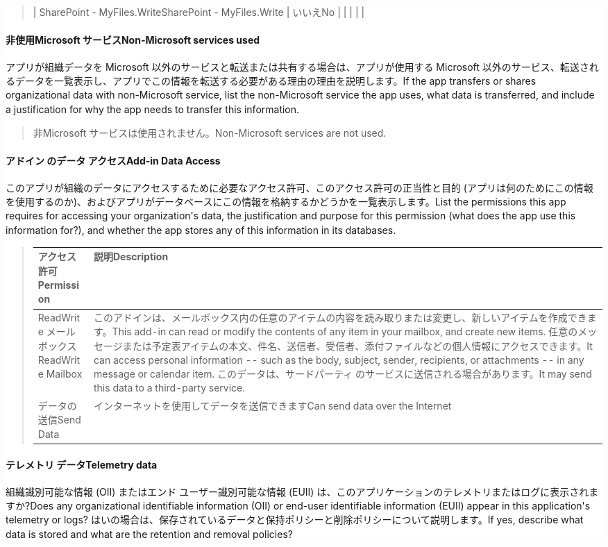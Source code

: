 >| <span data-ttu-id="ec6cc-198">SharePoint - MyFiles.Write</span><span class="sxs-lookup"><span data-stu-id="ec6cc-198">SharePoint  - MyFiles.Write</span></span> | <span data-ttu-id="ec6cc-199">いいえ</span><span class="sxs-lookup"><span data-stu-id="ec6cc-199">No</span></span> |  |  |  |  |

#### <a name="non-microsoft-services-used"></a><span data-ttu-id="ec6cc-200">非使用Microsoft サービス</span><span class="sxs-lookup"><span data-stu-id="ec6cc-200">Non-Microsoft services used</span></span>

<span data-ttu-id="ec6cc-201">アプリが組織データを Microsoft 以外のサービスと転送または共有する場合は、アプリが使用する Microsoft 以外のサービス、転送されるデータを一覧表示し、アプリでこの情報を転送する必要がある理由の理由を説明します。</span><span class="sxs-lookup"><span data-stu-id="ec6cc-201">If the app transfers or shares organizational data with non-Microsoft service, list the non-Microsoft service the app uses, what data is transferred, and include a justification for why the app needs to transfer this information.</span></span>

><span data-ttu-id="ec6cc-202">非Microsoft サービスは使用されません。</span><span class="sxs-lookup"><span data-stu-id="ec6cc-202">Non-Microsoft services are not used.</span></span>



#### <a name="add-in-data-access"></a><span data-ttu-id="ec6cc-203">アドイン のデータ アクセス</span><span class="sxs-lookup"><span data-stu-id="ec6cc-203">Add-in Data Access</span></span>

<span data-ttu-id="ec6cc-204">このアプリが組織のデータにアクセスするために必要なアクセス許可、このアクセス許可の正当性と目的 (アプリは何のためにこの情報を使用するのか)、およびアプリがデータベースにこの情報を格納するかどうかを一覧表示します。</span><span class="sxs-lookup"><span data-stu-id="ec6cc-204">List the permissions this app requires for accessing your organization's data, the justification and purpose for this permission (what does the app use this information for?), and whether the app stores any of this information in its databases.</span></span>

>| <span data-ttu-id="ec6cc-205">**アクセス許可**</span><span class="sxs-lookup"><span data-stu-id="ec6cc-205">**Permission**</span></span>  | <span data-ttu-id="ec6cc-206">**説明**</span><span class="sxs-lookup"><span data-stu-id="ec6cc-206">**Description**</span></span> |
>|:----------------|:----------------|
>| <span data-ttu-id="ec6cc-207">ReadWrite メールボックス</span><span class="sxs-lookup"><span data-stu-id="ec6cc-207">ReadWrite Mailbox</span></span> | <span data-ttu-id="ec6cc-208">このアドインは、メールボックス内の任意のアイテムの内容を読み取りまたは変更し、新しいアイテムを作成できます。</span><span class="sxs-lookup"><span data-stu-id="ec6cc-208">This add-in can read or modify the contents of any item in your mailbox, and create new items.</span></span> <span data-ttu-id="ec6cc-209">任意のメッセージまたは予定表アイテムの本文、件名、送信者、受信者、添付ファイルなどの個人情報にアクセスできます。</span><span class="sxs-lookup"><span data-stu-id="ec6cc-209">It can access personal information -- such as the body, subject, sender, recipients, or attachments -- in any message or calendar item.</span></span> <span data-ttu-id="ec6cc-210">このデータは、サードパーティ のサービスに送信される場合があります。</span><span class="sxs-lookup"><span data-stu-id="ec6cc-210">It may send this data to a third-party service.</span></span> |
>| <span data-ttu-id="ec6cc-211">データの送信</span><span class="sxs-lookup"><span data-stu-id="ec6cc-211">Send Data</span></span> | <span data-ttu-id="ec6cc-212">インターネットを使用してデータを送信できます</span><span class="sxs-lookup"><span data-stu-id="ec6cc-212">Can send data over the Internet</span></span> |

#### <a name="telemetry-data"></a><span data-ttu-id="ec6cc-213">テレメトリ データ</span><span class="sxs-lookup"><span data-stu-id="ec6cc-213">Telemetry data</span></span>

<span data-ttu-id="ec6cc-214">組織識別可能な情報 (OII) またはエンド ユーザー識別可能な情報 (EUII) は、このアプリケーションのテレメトリまたはログに表示されますか?</span><span class="sxs-lookup"><span data-stu-id="ec6cc-214">Does any organizational identifiable information (OII) or end-user identifiable information (EUII) appear in this application's telemetry or logs?</span></span> <span data-ttu-id="ec6cc-215">はいの場合は、保存されているデータと保持ポリシーと削除ポリシーについて説明します。</span><span class="sxs-lookup"><span data-stu-id="ec6cc-215">If yes, describe what data is stored and what are the retention and removal policies?</span></span>
